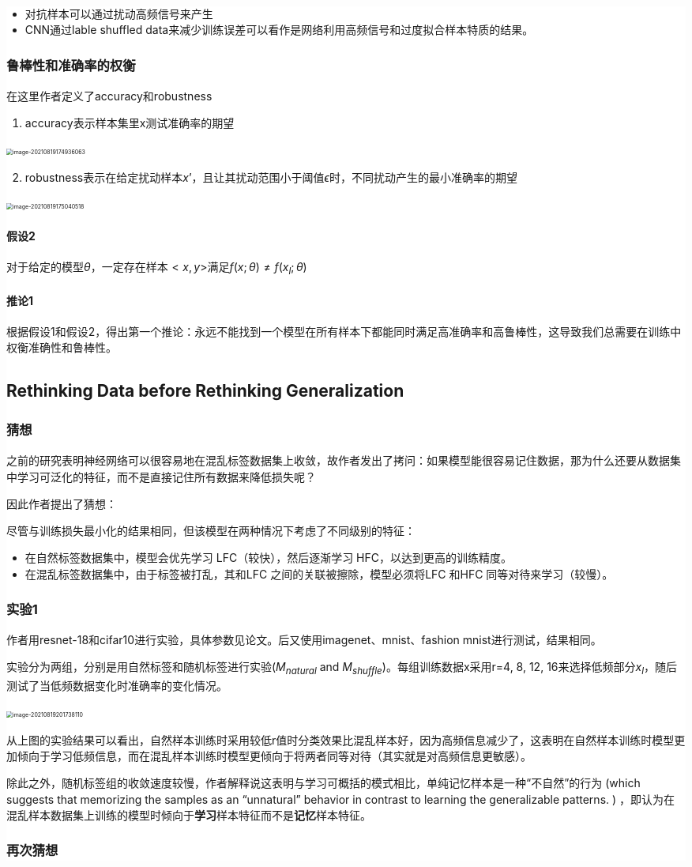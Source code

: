 - 对抗样本可以通过扰动高频信号来产生
- CNN通过lable shuffled data来减少训练误差可以看作是网络利用高频信号和过度拟合样本特质的结果。



### 鲁棒性和准确率的权衡

在这里作者定义了accuracy和robustness

1. accuracy表示样本集里x测试准确率的期望

<img src="http://xiangkun-img.oss-cn-shenzhen.aliyuncs.com/20210819174936.png" alt="image-20210819174936063" style="zoom:50%;" />

2. robustness表示在给定扰动样本$x’$，且让其扰动范围小于阈值*ϵ*时，不同扰动产生的最小准确率的期望

<img src="http://xiangkun-img.oss-cn-shenzhen.aliyuncs.com/20210819175040.png" alt="image-20210819175040518" style="zoom:50%;" />

#### 假设2

对于给定的模型$\theta$，一定存在样本$<x, y>$满足$f(x;θ) \neq f(x_l;θ)$

#### 推论1

根据假设1和假设2，得出第一个推论：永远不能找到一个模型在所有样本下都能同时满足高准确率和高鲁棒性，这导致我们总需要在训练中权衡准确性和鲁棒性。



## Rethinking Data before Rethinking Generalization

### 猜想

之前的研究表明神经网络可以很容易地在混乱标签数据集上收敛，故作者发出了拷问：如果模型能很容易记住数据，那为什么还要从数据集中学习可泛化的特征，而不是直接记住所有数据来降低损失呢？

因此作者提出了猜想：

尽管与训练损失最小化的结果相同，但该模型在两种情况下考虑了不同级别的特征：

- 在自然标签数据集中，模型会优先学习 LFC（较快），然后逐渐学习 HFC，以达到更高的训练精度。
- 在混乱标签数据集中，由于标签被打乱，其和LFC 之间的关联被擦除，模型必须将LFC 和HFC 同等对待来学习（较慢）。

### 实验1

作者用resnet-18和cifar10进行实验，具体参数见论文。后又使用imagenet、mnist、fashion mnist进行测试，结果相同。

实验分为两组，分别是用自然标签和随机标签进行实验($M_{natural}$ and $M_{shuffle}$)。每组训练数据x采用r=4, 8, 12, 16来选择低频部分$x_l$，随后测试了当低频数据变化时准确率的变化情况。

<img src="http://xiangkun-img.oss-cn-shenzhen.aliyuncs.com/20210819201738.png" alt="image-20210819201738110" style="zoom:50%;" />

从上图的实验结果可以看出，自然样本训练时采用较低r值时分类效果比混乱样本好，因为高频信息减少了，这表明在自然样本训练时模型更加倾向于学习低频信息，而在混乱样本训练时模型更倾向于将两者同等对待（其实就是对高频信息更敏感）。

除此之外，随机标签组的收敛速度较慢，作者解释说这表明与学习可概括的模式相比，单纯记忆样本是一种“不自然”的行为 (which suggests that memorizing the samples as an “unnatural” behavior in contrast to learning the generalizable patterns. ) ，即认为在混乱样本数据集上训练的模型时倾向于**学习**样本特征而不是**记忆**样本特征。

### 再次猜想
